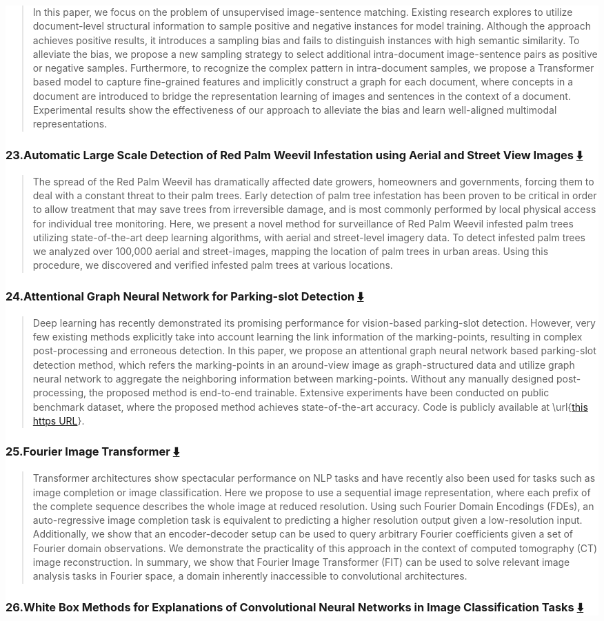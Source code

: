 >  In this paper, we focus on the problem of unsupervised image-sentence matching. Existing research explores to utilize document-level structural information to sample positive and negative instances for model training. Although the approach achieves positive results, it introduces a sampling bias and fails to distinguish instances with high semantic similarity. To alleviate the bias, we propose a new sampling strategy to select additional intra-document image-sentence pairs as positive or negative samples. Furthermore, to recognize the complex pattern in intra-document samples, we propose a Transformer based model to capture fine-grained features and implicitly construct a graph for each document, where concepts in a document are introduced to bridge the representation learning of images and sentences in the context of a document. Experimental results show the effectiveness of our approach to alleviate the bias and learn well-aligned multimodal representations.      
### 23.Automatic Large Scale Detection of Red Palm Weevil Infestation using Aerial and Street View Images  [ :arrow_down: ](https://arxiv.org/pdf/2104.02598.pdf)
>  The spread of the Red Palm Weevil has dramatically affected date growers, homeowners and governments, forcing them to deal with a constant threat to their palm trees. Early detection of palm tree infestation has been proven to be critical in order to allow treatment that may save trees from irreversible damage, and is most commonly performed by local physical access for individual tree monitoring. Here, we present a novel method for surveillance of Red Palm Weevil infested palm trees utilizing state-of-the-art deep learning algorithms, with aerial and street-level imagery data. To detect infested palm trees we analyzed over 100,000 aerial and street-images, mapping the location of palm trees in urban areas. Using this procedure, we discovered and verified infested palm trees at various locations.      
### 24.Attentional Graph Neural Network for Parking-slot Detection  [ :arrow_down: ](https://arxiv.org/pdf/2104.02576.pdf)
>  Deep learning has recently demonstrated its promising performance for vision-based parking-slot detection. However, very few existing methods explicitly take into account learning the link information of the marking-points, resulting in complex post-processing and erroneous detection. In this paper, we propose an attentional graph neural network based parking-slot detection method, which refers the marking-points in an around-view image as graph-structured data and utilize graph neural network to aggregate the neighboring information between marking-points. Without any manually designed post-processing, the proposed method is end-to-end trainable. Extensive experiments have been conducted on public benchmark dataset, where the proposed method achieves state-of-the-art accuracy. Code is publicly available at \url{<a class="link-external link-https" href="https://github.com/Jiaolong/gcn-parking-slot" rel="external noopener nofollow">this https URL</a>}.      
### 25.Fourier Image Transformer  [ :arrow_down: ](https://arxiv.org/pdf/2104.02555.pdf)
>  Transformer architectures show spectacular performance on NLP tasks and have recently also been used for tasks such as image completion or image classification. Here we propose to use a sequential image representation, where each prefix of the complete sequence describes the whole image at reduced resolution. Using such Fourier Domain Encodings (FDEs), an auto-regressive image completion task is equivalent to predicting a higher resolution output given a low-resolution input. Additionally, we show that an encoder-decoder setup can be used to query arbitrary Fourier coefficients given a set of Fourier domain observations. We demonstrate the practicality of this approach in the context of computed tomography (CT) image reconstruction. In summary, we show that Fourier Image Transformer (FIT) can be used to solve relevant image analysis tasks in Fourier space, a domain inherently inaccessible to convolutional architectures.      
### 26.White Box Methods for Explanations of Convolutional Neural Networks in Image Classification Tasks  [ :arrow_down: ](https://arxiv.org/pdf/2104.02548.pdf)